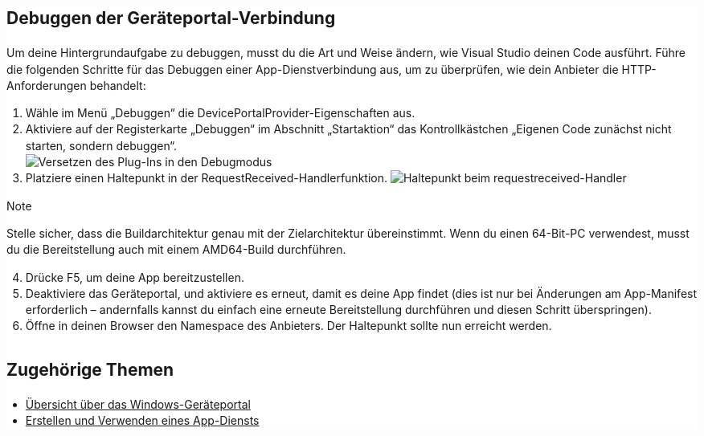 ## <a name="debugging-the-device-portal-connection"></a>Debuggen der Geräteportal-Verbindung
Um deine Hintergrundaufgabe zu debuggen, musst du die Art und Weise ändern, wie Visual Studio deinen Code ausführt. Führe die folgenden Schritte für das Debuggen einer App-Dienstverbindung aus, um zu überprüfen, wie dein Anbieter die HTTP-Anforderungen behandelt:

1.  Wähle im Menü „Debuggen“ die DevicePortalProvider-Eigenschaften aus. 
2.  Aktiviere auf der Registerkarte „Debuggen“ im Abschnitt „Startaktion“ das Kontrollkästchen „Eigenen Code zunächst nicht starten, sondern debuggen“.  
![Versetzen des Plug-Ins in den Debugmodus](images/device-portal/plugin-debug-mode.png)
3.  Platziere einen Haltepunkt in der RequestReceived-Handlerfunktion.
![Haltepunkt beim requestreceived-Handler](images/device-portal/plugin-requestreceived-breakpoint.png)
> [!NOTE] 
> Stelle sicher, dass die Buildarchitektur genau mit der Zielarchitektur übereinstimmt. Wenn du einen 64-Bit-PC verwendest, musst du die Bereitstellung auch mit einem AMD64-Build durchführen. 
4.  Drücke F5, um deine App bereitzustellen.
5.  Deaktiviere das Geräteportal, und aktiviere es erneut, damit es deine App findet (dies ist nur bei Änderungen am App-Manifest erforderlich – andernfalls kannst du einfach eine erneute Bereitstellung durchführen und diesen Schritt überspringen). 
6.  Öffne in deinen Browser den Namespace des Anbieters. Der Haltepunkt sollte nun erreicht werden.

## <a name="related-topics"></a>Zugehörige Themen
* [Übersicht über das Windows-Geräteportal](device-portal.md)
* [Erstellen und Verwenden eines App-Diensts](https://docs.microsoft.com/windows/uwp/launch-resume/how-to-create-and-consume-an-app-service)


